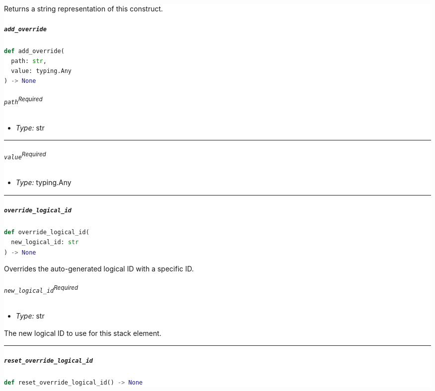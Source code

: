 Returns a string representation of this construct.

##### `add_override` <a name="add_override" id="@cdktf/provider-azurerm.lbNatRule.LbNatRule.addOverride"></a>

```python
def add_override(
  path: str,
  value: typing.Any
) -> None
```

###### `path`<sup>Required</sup> <a name="path" id="@cdktf/provider-azurerm.lbNatRule.LbNatRule.addOverride.parameter.path"></a>

- *Type:* str

---

###### `value`<sup>Required</sup> <a name="value" id="@cdktf/provider-azurerm.lbNatRule.LbNatRule.addOverride.parameter.value"></a>

- *Type:* typing.Any

---

##### `override_logical_id` <a name="override_logical_id" id="@cdktf/provider-azurerm.lbNatRule.LbNatRule.overrideLogicalId"></a>

```python
def override_logical_id(
  new_logical_id: str
) -> None
```

Overrides the auto-generated logical ID with a specific ID.

###### `new_logical_id`<sup>Required</sup> <a name="new_logical_id" id="@cdktf/provider-azurerm.lbNatRule.LbNatRule.overrideLogicalId.parameter.newLogicalId"></a>

- *Type:* str

The new logical ID to use for this stack element.

---

##### `reset_override_logical_id` <a name="reset_override_logical_id" id="@cdktf/provider-azurerm.lbNatRule.LbNatRule.resetOverrideLogicalId"></a>

```python
def reset_override_logical_id() -> None
```

